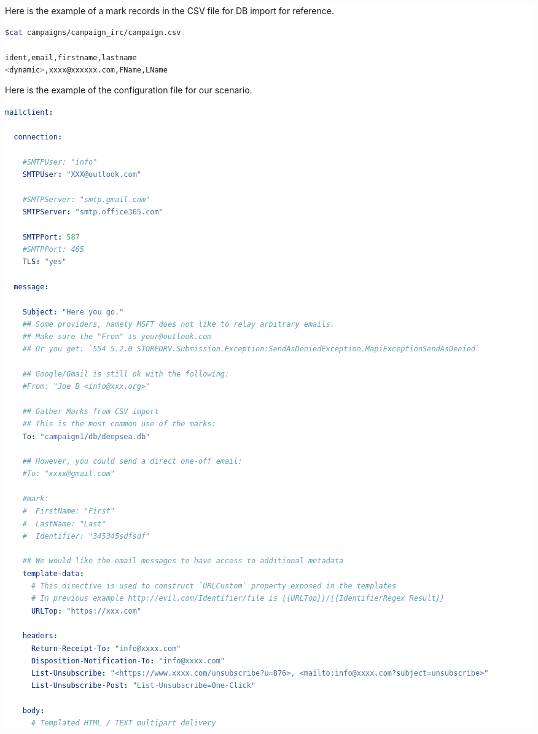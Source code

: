 Here is the example of a mark records in the CSV file for DB import for reference. 

```sh
$cat campaigns/campaign_irc/campaign.csv

ident,email,firstname,lastname
<dynamic>,xxxx@xxxxxx.com,FName,LName
```

Here is the example of the configuration file for our scenario.

```yaml
mailclient:

  connection:

    #SMTPUser: "info"
    SMTPUser: "XXX@outlook.com"

    #SMTPServer: "smtp.gmail.com"
    SMTPServer: "smtp.office365.com"

    SMTPPort: 587
    #SMTPPort: 465
    TLS: "yes"

  message:

    Subject: "Here you go."
    ## Some providers, namely MSFT does not like to relay arbitrary emails.
    ## Make sure the "From" is your@outlook.com
    ## Or you get: `554 5.2.0 STOREDRV.Submission.Exception:SendAsDeniedException.MapiExceptionSendAsDenied`

    ## Google/Gmail is still ok with the following:
    #From: "Joe B <info@xxx.org>"

    ## Gather Marks from CSV import
    ## This is the most common use of the marks:
    To: "campaign1/db/deepsea.db"

    ## However, you could send a direct one-off email:
    #To: "xxxx@gmail.com"

    #mark:
    #  FirstName: "First"
    #  LastName: "Last"
    #  Identifier: "345345sdfsdf"

    ## We would like the email messages to have access to additional metadata
    template-data:
      # This directive is used to construct `URLCustom` property exposed in the templates
      # In previous example http://evil.com/Identifier/file is {{URLTop}}/{{IdentifierRegex Result}}
      URLTop: "https://xxx.com"

    headers:
      Return-Receipt-To: "info@xxxx.com"
      Disposition-Notification-To: "info@xxxx.com"
      List-Unsubscribe: "<https://www.xxxx.com/unsubscribe?u=876>, <mailto:info@xxxx.com?subject=unsubscribe>"
      List-Unsubscribe-Post: "List-Unsubscribe=One-Click"

    body:
      # Templated HTML / TEXT multipart delivery
```